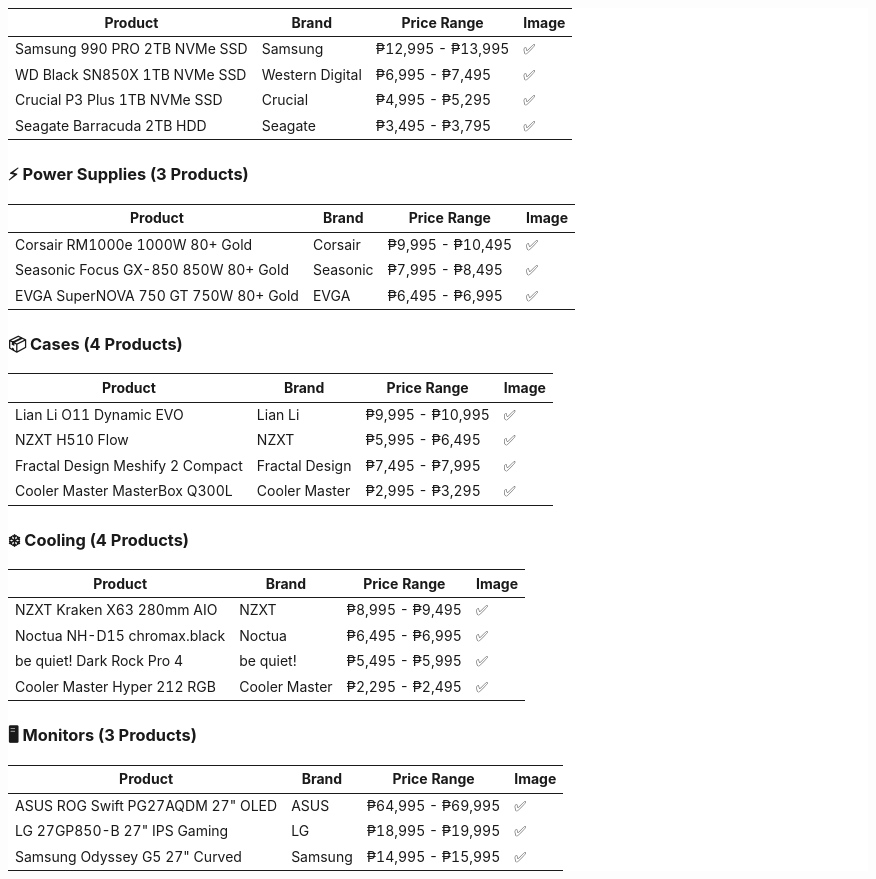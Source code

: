 | Product | Brand | Price Range | Image |
|---------|-------|-------------|-------|
| Samsung 990 PRO 2TB NVMe SSD | Samsung | ₱12,995 - ₱13,995 | ✅ |
| WD Black SN850X 1TB NVMe SSD | Western Digital | ₱6,995 - ₱7,495 | ✅ |
| Crucial P3 Plus 1TB NVMe SSD | Crucial | ₱4,995 - ₱5,295 | ✅ |
| Seagate Barracuda 2TB HDD | Seagate | ₱3,495 - ₱3,795 | ✅ |

### ⚡ Power Supplies (3 Products)

| Product | Brand | Price Range | Image |
|---------|-------|-------------|-------|
| Corsair RM1000e 1000W 80+ Gold | Corsair | ₱9,995 - ₱10,495 | ✅ |
| Seasonic Focus GX-850 850W 80+ Gold | Seasonic | ₱7,995 - ₱8,495 | ✅ |
| EVGA SuperNOVA 750 GT 750W 80+ Gold | EVGA | ₱6,495 - ₱6,995 | ✅ |

### 📦 Cases (4 Products)

| Product | Brand | Price Range | Image |
|---------|-------|-------------|-------|
| Lian Li O11 Dynamic EVO | Lian Li | ₱9,995 - ₱10,995 | ✅ |
| NZXT H510 Flow | NZXT | ₱5,995 - ₱6,495 | ✅ |
| Fractal Design Meshify 2 Compact | Fractal Design | ₱7,495 - ₱7,995 | ✅ |
| Cooler Master MasterBox Q300L | Cooler Master | ₱2,995 - ₱3,295 | ✅ |

### ❄️ Cooling (4 Products)

| Product | Brand | Price Range | Image |
|---------|-------|-------------|-------|
| NZXT Kraken X63 280mm AIO | NZXT | ₱8,995 - ₱9,495 | ✅ |
| Noctua NH-D15 chromax.black | Noctua | ₱6,495 - ₱6,995 | ✅ |
| be quiet! Dark Rock Pro 4 | be quiet! | ₱5,495 - ₱5,995 | ✅ |
| Cooler Master Hyper 212 RGB | Cooler Master | ₱2,295 - ₱2,495 | ✅ |

### 🖥️ Monitors (3 Products)

| Product | Brand | Price Range | Image |
|---------|-------|-------------|-------|
| ASUS ROG Swift PG27AQDM 27" OLED | ASUS | ₱64,995 - ₱69,995 | ✅ |
| LG 27GP850-B 27" IPS Gaming | LG | ₱18,995 - ₱19,995 | ✅ |
| Samsung Odyssey G5 27" Curved | Samsung | ₱14,995 - ₱15,995 | ✅ |
